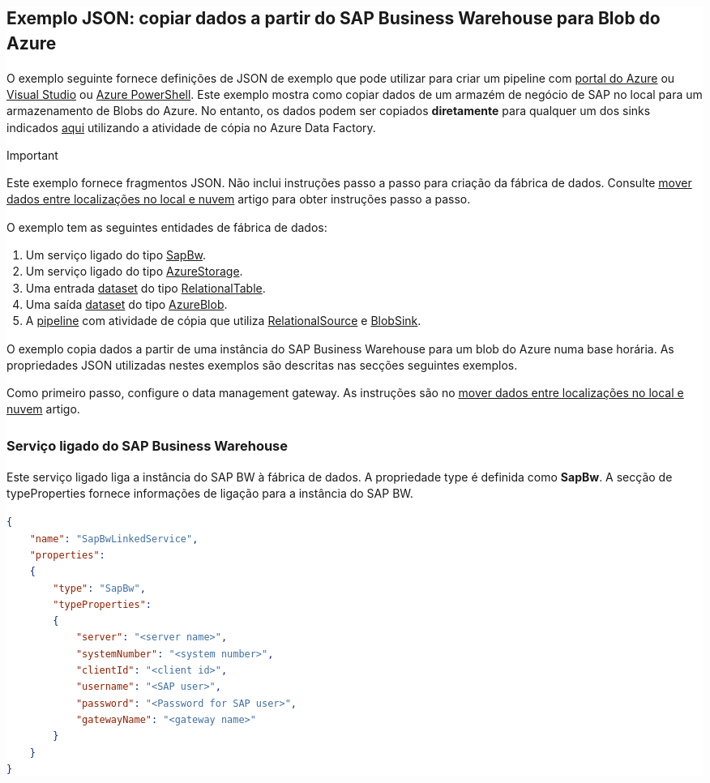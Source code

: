 ## <a name="json-example-copy-data-from-sap-business-warehouse-to-azure-blob"></a>Exemplo JSON: copiar dados a partir do SAP Business Warehouse para Blob do Azure
O exemplo seguinte fornece definições de JSON de exemplo que pode utilizar para criar um pipeline com [portal do Azure](data-factory-copy-activity-tutorial-using-azure-portal.md) ou [Visual Studio](data-factory-copy-activity-tutorial-using-visual-studio.md) ou [Azure PowerShell](data-factory-copy-activity-tutorial-using-powershell.md). Este exemplo mostra como copiar dados de um armazém de negócio de SAP no local para um armazenamento de Blobs do Azure. No entanto, os dados podem ser copiados **diretamente** para qualquer um dos sinks indicados [aqui](data-factory-data-movement-activities.md#supported-data-stores-and-formats) utilizando a atividade de cópia no Azure Data Factory.  

> [!IMPORTANT]
> Este exemplo fornece fragmentos JSON. Não inclui instruções passo a passo para criação da fábrica de dados. Consulte [mover dados entre localizações no local e nuvem](data-factory-move-data-between-onprem-and-cloud.md) artigo para obter instruções passo a passo.

O exemplo tem as seguintes entidades de fábrica de dados:

1. Um serviço ligado do tipo [SapBw](#linked-service-properties).
2. Um serviço ligado do tipo [AzureStorage](data-factory-azure-blob-connector.md#linked-service-properties).
3. Uma entrada [dataset](data-factory-create-datasets.md) do tipo [RelationalTable](#dataset-properties).
4. Uma saída [dataset](data-factory-create-datasets.md) do tipo [AzureBlob](data-factory-azure-blob-connector.md#dataset-properties).
5. A [pipeline](data-factory-create-pipelines.md) com atividade de cópia que utiliza [RelationalSource](#copy-activity-properties) e [BlobSink](data-factory-azure-blob-connector.md#copy-activity-properties).

O exemplo copia dados a partir de uma instância do SAP Business Warehouse para um blob do Azure numa base horária. As propriedades JSON utilizadas nestes exemplos são descritas nas secções seguintes exemplos.

Como primeiro passo, configure o data management gateway. As instruções são no [mover dados entre localizações no local e nuvem](data-factory-move-data-between-onprem-and-cloud.md) artigo.

### <a name="sap-business-warehouse-linked-service"></a>Serviço ligado do SAP Business Warehouse
Este serviço ligado liga a instância do SAP BW à fábrica de dados. A propriedade type é definida como **SapBw**. A secção de typeProperties fornece informações de ligação para a instância do SAP BW. 

```json
{
    "name": "SapBwLinkedService",
    "properties":
    {
        "type": "SapBw",
        "typeProperties":
        {
            "server": "<server name>",
            "systemNumber": "<system number>",
            "clientId": "<client id>",
            "username": "<SAP user>",
            "password": "<Password for SAP user>",
            "gatewayName": "<gateway name>"
        }
    }
}
```
